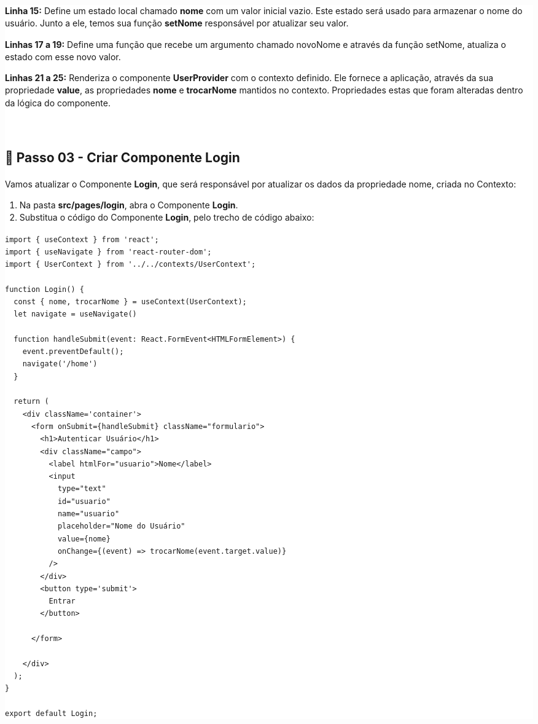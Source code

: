 **Linha 15:** Define um estado local chamado **nome** com um valor inicial vazio. Este estado será usado para armazenar o nome do usuário. Junto a ele, temos sua função **setNome** responsável por atualizar seu valor.

**Linhas 17 a 19:** Define uma função que recebe um argumento chamado novoNome e através da função setNome, atualiza o estado com esse novo valor.

**Linhas 21 a 25:** Renderiza o componente **UserProvider** com o contexto definido. Ele fornece a aplicação, através da sua propriedade **value**, as propriedades **nome** e **trocarNome** mantidos no contexto. Propriedades estas que foram alteradas dentro da lógica do componente.

<br />

<h2>👣 Passo 03 - Criar Componente Login</h2>



Vamos atualizar o Componente **Login**, que será responsável por atualizar os dados da propriedade nome, criada no Contexto:

1. Na pasta **src/pages/login**, abra o Componente **Login**.
2. Substitua o código do Componente **Login**, pelo trecho de código abaixo:

```tsx
import { useContext } from 'react';
import { useNavigate } from 'react-router-dom';
import { UserContext } from '../../contexts/UserContext';

function Login() {
  const { nome, trocarNome } = useContext(UserContext);
  let navigate = useNavigate()

  function handleSubmit(event: React.FormEvent<HTMLFormElement>) {
    event.preventDefault();
    navigate('/home')
  }

  return (
    <div className='container'>
      <form onSubmit={handleSubmit} className="formulario">
        <h1>Autenticar Usuário</h1>
        <div className="campo">
          <label htmlFor="usuario">Nome</label>
          <input
            type="text"
            id="usuario"
            name="usuario"
            placeholder="Nome do Usuário"
            value={nome}
            onChange={(event) => trocarNome(event.target.value)}
          />
        </div>
        <button type='submit'>
          Entrar
        </button>

      </form>

    </div>
  );
}

export default Login;
```
